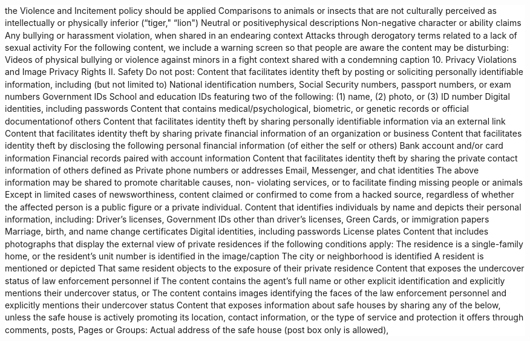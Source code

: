 the Violence and Incitement policy should be applied 
Comparisons to animals or insects that are not culturally perceived as 
intellectually or physically inferior (“tiger," “lion") 
Neutral or positivephysical descriptions 
Non-negative character or ability claims 
Any bullying or harassment violation, when shared in an endearing context 
Attacks through derogatory terms related to a lack of sexual activity 
For the following content, we include a warning screen so that people are aware the 
content may be disturbing: 
Videos of physical bullying or violence against minors in a fight context shared with a 
condemning caption 
10. Privacy Violations and Image Privacy Rights 
II. Safety 
Do not post: 
Content that facilitates identity theft by posting or soliciting personally identifiable 
information, including (but not limited to) 
National identification numbers, Social Security numbers, passport numbers, 
or exam numbers 
Government IDs 
School and education IDs featuring two of the following: (1) name, (2) photo, 
or (3) ID number 
Digital identities, including passwords 
Content that contains medical/psychological, biometric, or genetic records or official 
documentationof others 
Content that facilitates identity theft by sharing personally identifiable information via 
an external link 
Content that facilitates identity theft by sharing private financial information of an 
organization or business 
Content that facilitates identity theft by disclosing the following personal financial 
information (of either the self or others) 
Bank account and/or card information 
Financial records paired with account information 
Content that facilitates identity theft by sharing the private contact information of 
others defined as 
Private phone numbers or addresses 
Email, Messenger, and chat identities 
The above information may be shared to promote charitable causes, non-
violating services, or to facilitate finding missing people or animals 
Except in limited cases of newsworthiness, content claimed or confirmed to come 
from a hacked source, regardless of whether the affected person is a public figure or 
a private individual. 
Content that identifies individuals by name and depicts their personal information, 
including: 
Driver’s licenses, Government IDs other than driver’s licenses, Green Cards, 
or immigration papers 
Marriage, birth, and name change certificates 
Digital identities, including passwords 
License plates 
Content that includes photographs that display the external view of private 
residences if the following conditions apply: 
The residence is a single-family home, or the resident’s unit number is 
identified in the image/caption 
The city or neighborhood is identified 
A resident is mentioned or depicted 
That same resident objects to the exposure of their private residence 
Content that exposes the undercover status of law enforcement personnel if 
The content contains the agent’s full name or other explicit identification and 
explicitly mentions their undercover status, or 
The content contains images identifying the faces of the law enforcement 
personnel and explicitly mentions their undercover status 
Content that exposes information about safe houses by sharing any of the below, 
unless the safe house is actively promoting its location, contact information, or the 
type of service and protection it offers through comments, posts, Pages or Groups: 
Actual address of the safe house (post box only is allowed), 